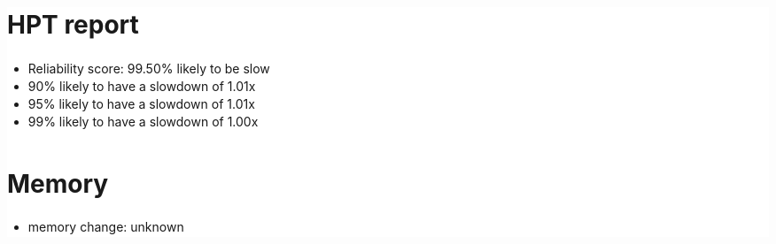 
# HPT report

- Reliability score: 99.50% likely to be slow
- 90% likely to have a slowdown of 1.01x
- 95% likely to have a slowdown of 1.01x
- 99% likely to have a slowdown of 1.00x


# Memory

- memory change: unknown